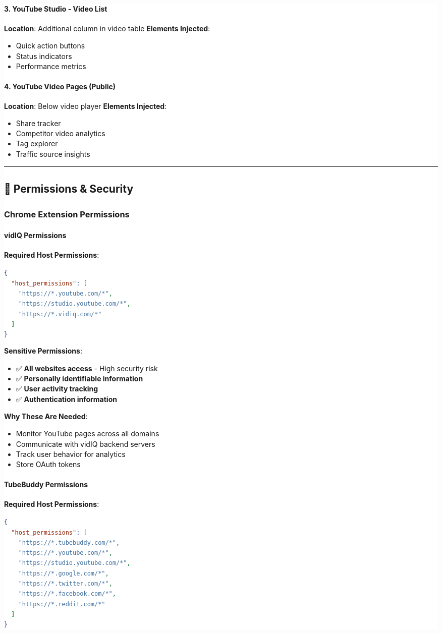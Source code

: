 #### 3. **YouTube Studio - Video List**
**Location**: Additional column in video table
**Elements Injected**:
- Quick action buttons
- Status indicators
- Performance metrics

#### 4. **YouTube Video Pages (Public)**
**Location**: Below video player
**Elements Injected**:
- Share tracker
- Competitor video analytics
- Tag explorer
- Traffic source insights

---

## 🔐 Permissions & Security

### Chrome Extension Permissions

#### vidIQ Permissions

**Required Host Permissions**:
```json
{
  "host_permissions": [
    "https://*.youtube.com/*",
    "https://studio.youtube.com/*",
    "https://*.vidiq.com/*"
  ]
}
```

**Sensitive Permissions**:
- ✅ **All websites access** - High security risk
- ✅ **Personally identifiable information**
- ✅ **User activity tracking**
- ✅ **Authentication information**

**Why These Are Needed**:
- Monitor YouTube pages across all domains
- Communicate with vidIQ backend servers
- Track user behavior for analytics
- Store OAuth tokens

#### TubeBuddy Permissions

**Required Host Permissions**:
```json
{
  "host_permissions": [
    "https://*.tubebuddy.com/*",
    "https://*.youtube.com/*",
    "https://studio.youtube.com/*",
    "https://*.google.com/*",
    "https://*.twitter.com/*",
    "https://*.facebook.com/*",
    "https://*.reddit.com/*"
  ]
}
```
